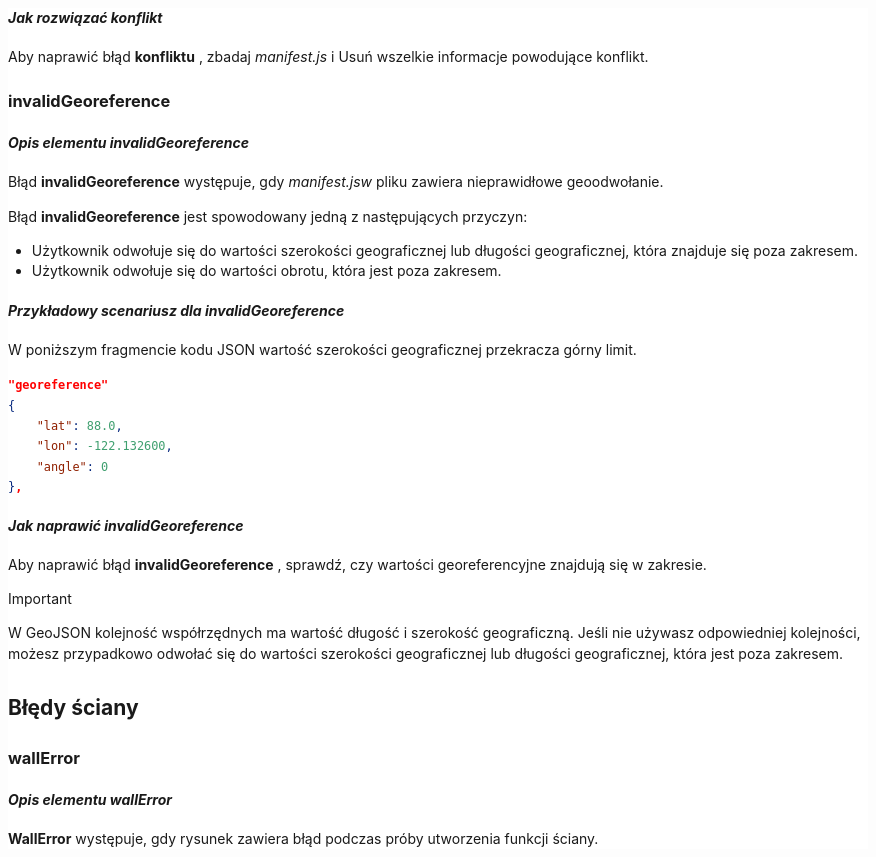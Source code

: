 #### <a name="how-to-fix-conflict"></a>*Jak rozwiązać konflikt*

Aby naprawić błąd **konfliktu** , zbadaj _manifest.js_ i Usuń wszelkie informacje powodujące konflikt.

### <a name="invalidgeoreference"></a>**invalidGeoreference**

#### <a name="description-for-invalidgeoreference"></a>*Opis elementu invalidGeoreference*

Błąd **invalidGeoreference** występuje, gdy _manifest.jsw_ pliku zawiera nieprawidłowe geoodwołanie.

Błąd **invalidGeoreference** jest spowodowany jedną z następujących przyczyn:

* Użytkownik odwołuje się do wartości szerokości geograficznej lub długości geograficznej, która znajduje się poza zakresem.
* Użytkownik odwołuje się do wartości obrotu, która jest poza zakresem.

#### <a name="example-scenario-for-invalidgeoreference"></a>*Przykładowy scenariusz dla invalidGeoreference*

W poniższym fragmencie kodu JSON wartość szerokości geograficznej przekracza górny limit.

```json
"georeference"
{
    "lat": 88.0,
    "lon": -122.132600,
    "angle": 0
},
```

#### <a name="how-to-fix-invalidgeoreference"></a>*Jak naprawić invalidGeoreference*

Aby naprawić błąd **invalidGeoreference** , sprawdź, czy wartości georeferencyjne znajdują się w zakresie.

>[!IMPORTANT]
>W GeoJSON kolejność współrzędnych ma wartość długość i szerokość geograficzną. Jeśli nie używasz odpowiedniej kolejności, możesz przypadkowo odwołać się do wartości szerokości geograficznej lub długości geograficznej, która jest poza zakresem.

## <a name="wall-errors"></a>Błędy ściany

### <a name="wallerror"></a>**wallError**

#### <a name="description-for-wallerror"></a>*Opis elementu wallError*

**WallError** występuje, gdy rysunek zawiera błąd podczas próby utworzenia funkcji ściany.
